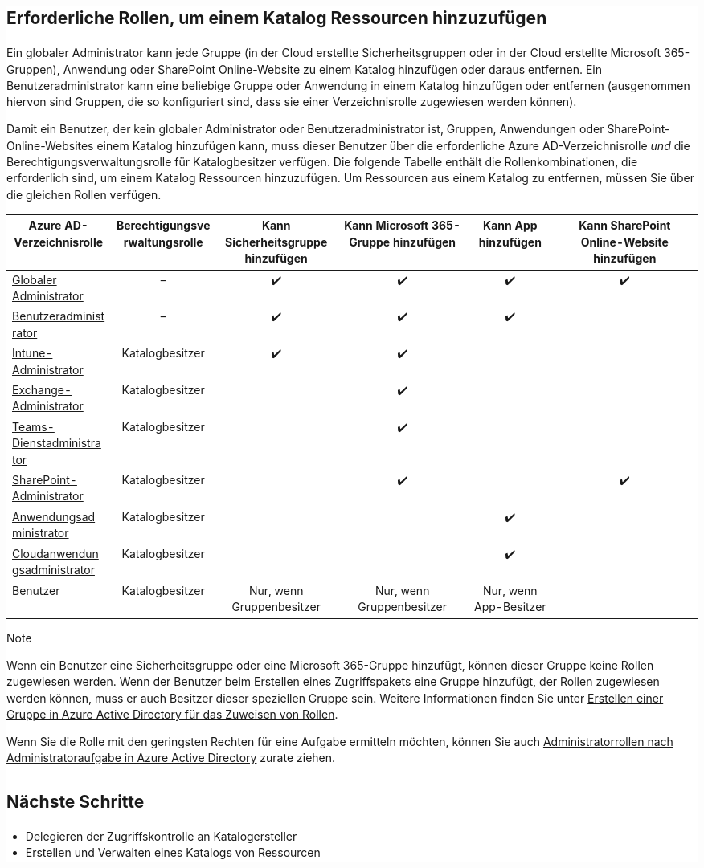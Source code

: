## <a name="required-roles-to-add-resources-to-a-catalog"></a>Erforderliche Rollen, um einem Katalog Ressourcen hinzuzufügen

Ein globaler Administrator kann jede Gruppe (in der Cloud erstellte Sicherheitsgruppen oder in der Cloud erstellte Microsoft 365-Gruppen), Anwendung oder SharePoint Online-Website zu einem Katalog hinzufügen oder daraus entfernen. Ein Benutzeradministrator kann eine beliebige Gruppe oder Anwendung in einem Katalog hinzufügen oder entfernen (ausgenommen hiervon sind Gruppen, die so konfiguriert sind, dass sie einer Verzeichnisrolle zugewiesen werden können).

Damit ein Benutzer, der kein globaler Administrator oder Benutzeradministrator ist, Gruppen, Anwendungen oder SharePoint-Online-Websites einem Katalog hinzufügen kann, muss dieser Benutzer über die erforderliche Azure AD-Verzeichnisrolle *und* die Berechtigungsverwaltungsrolle für Katalogbesitzer verfügen. Die folgende Tabelle enthält die Rollenkombinationen, die erforderlich sind, um einem Katalog Ressourcen hinzuzufügen. Um Ressourcen aus einem Katalog zu entfernen, müssen Sie über die gleichen Rollen verfügen.

| Azure AD-Verzeichnisrolle | Berechtigungsverwaltungsrolle | Kann Sicherheitsgruppe hinzufügen | Kann Microsoft 365-Gruppe hinzufügen | Kann App hinzufügen | Kann SharePoint Online-Website hinzufügen |
| --- | :---: | :---: | :---: | :---: | :---: |
| [Globaler Administrator](../users-groups-roles/directory-assign-admin-roles.md) | – |  :heavy_check_mark: | :heavy_check_mark: | :heavy_check_mark: | :heavy_check_mark: |
| [Benutzeradministrator](../users-groups-roles/directory-assign-admin-roles.md) | – |  :heavy_check_mark: | :heavy_check_mark: | :heavy_check_mark: |  |
| [Intune-Administrator](../users-groups-roles/directory-assign-admin-roles.md) | Katalogbesitzer | :heavy_check_mark: | :heavy_check_mark: |  |  |
| [Exchange-Administrator](../users-groups-roles/directory-assign-admin-roles.md) | Katalogbesitzer |  | :heavy_check_mark: |  |  |
| [Teams-Dienstadministrator](../users-groups-roles/directory-assign-admin-roles.md) | Katalogbesitzer |  | :heavy_check_mark: |  |  |
| [SharePoint-Administrator](../users-groups-roles/directory-assign-admin-roles.md) | Katalogbesitzer |  | :heavy_check_mark: |  | :heavy_check_mark: |
| [Anwendungsadministrator](../users-groups-roles/directory-assign-admin-roles.md) | Katalogbesitzer |  |  | :heavy_check_mark: |  |
| [Cloudanwendungsadministrator](../users-groups-roles/directory-assign-admin-roles.md) | Katalogbesitzer |  |  | :heavy_check_mark: |  |
| Benutzer | Katalogbesitzer | Nur, wenn Gruppenbesitzer | Nur, wenn Gruppenbesitzer | Nur, wenn App-Besitzer |  |

> [!NOTE]
> Wenn ein Benutzer eine Sicherheitsgruppe oder eine Microsoft 365-Gruppe hinzufügt, können dieser Gruppe keine Rollen zugewiesen werden. Wenn der Benutzer beim Erstellen eines Zugriffspakets eine Gruppe hinzufügt, der Rollen zugewiesen werden können, muss er auch Besitzer dieser speziellen Gruppe sein. Weitere Informationen finden Sie unter [Erstellen einer Gruppe in Azure Active Directory für das Zuweisen von Rollen](../users-groups-roles/roles-groups-create-eligible.md).

Wenn Sie die Rolle mit den geringsten Rechten für eine Aufgabe ermitteln möchten, können Sie auch [Administratorrollen nach Administratoraufgabe in Azure Active Directory](../users-groups-roles/roles-delegate-by-task.md#entitlement-management) zurate ziehen.

## <a name="next-steps"></a>Nächste Schritte

- [Delegieren der Zugriffskontrolle an Katalogersteller](entitlement-management-delegate-catalog.md)
- [Erstellen und Verwalten eines Katalogs von Ressourcen](entitlement-management-catalog-create.md)
